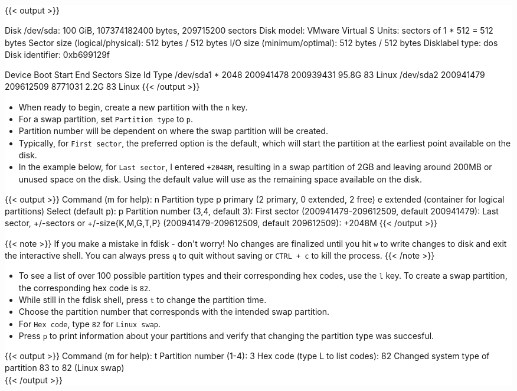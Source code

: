 {{< output >}}

Disk /dev/sda: 100 GiB, 107374182400 bytes, 209715200 sectors
Disk model: VMware Virtual S
Units: sectors of 1 * 512 = 512 bytes
Sector size (logical/physical): 512 bytes / 512 bytes
I/O size (minimum/optimal): 512 bytes / 512 bytes
Disklabel type: dos
Disk identifier: 0xb699129f

Device     Boot     Start       End   Sectors  Size Id Type
/dev/sda1  *         2048 200941478 200939431 95.8G 83 Linux
/dev/sda2       200941479 209612509   8771031  2.2G 83 Linux 
{{< /output >}} 


- When ready to begin, create a new partition with the `n` key.
- For a swap partition, set `Partition type` to `p`.
- Partition number will be dependent on where the swap partition will be created.
- Typically, for `First sector`, the preferred option is the default, which will start the partition at the earliest point available on the disk.
- In the example below, for  `Last sector`, I entered `+2048M`, resulting in a swap partition of 2GB and leaving around 200MB or unused space on the disk.  Using the default value will use as the remaining space available on the disk.

{{< output >}}
Command (m for help): n
Partition type
   p   primary (2 primary, 0 extended, 2 free)
   e   extended (container for logical partitions)
Select (default p): p
Partition number (3,4, default 3): 
First sector (200941479-209612509, default 200941479): 
Last sector, +/-sectors or +/-size{K,M,G,T,P} (200941479-209612509, default 209612509): +2048M
{{< /output >}} 

{{< note >}}
If you make a mistake in fdisk - don't worry!  No changes are finalized until you hit `w` to write changes to disk and exit the interactive shell.  You can always press `q` to quit without saving or `CTRL + c` to kill the process.
{{< /note >}}

- To see a list of over 100 possible partition types and their corresponding hex codes, use the `l` key.  To create a swap partition, the corresponding hex code is `82`.  
- While still in the fdisk shell, press `t` to change the partition time.    
- Choose the partition number that corresponds with the intended swap partition.
- For `Hex code`, type `82` for `Linux swap`.  
- Press `p` to print information about your partitions and verify that changing the partition type was succesful.

{{< output >}}
Command (m for help): t
Partition number (1-4): 3
Hex code (type L to list codes): 82
Changed system type of partition 83 to 82 (Linux swap)      
{{< /output >}} 
